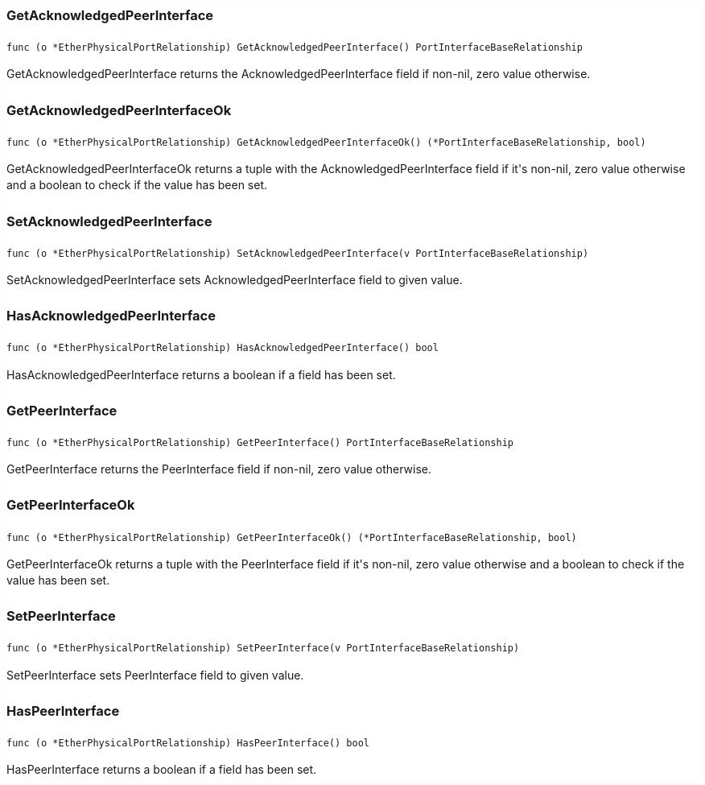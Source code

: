 ### GetAcknowledgedPeerInterface

`func (o *EtherPhysicalPortRelationship) GetAcknowledgedPeerInterface() PortInterfaceBaseRelationship`

GetAcknowledgedPeerInterface returns the AcknowledgedPeerInterface field if non-nil, zero value otherwise.

### GetAcknowledgedPeerInterfaceOk

`func (o *EtherPhysicalPortRelationship) GetAcknowledgedPeerInterfaceOk() (*PortInterfaceBaseRelationship, bool)`

GetAcknowledgedPeerInterfaceOk returns a tuple with the AcknowledgedPeerInterface field if it's non-nil, zero value otherwise
and a boolean to check if the value has been set.

### SetAcknowledgedPeerInterface

`func (o *EtherPhysicalPortRelationship) SetAcknowledgedPeerInterface(v PortInterfaceBaseRelationship)`

SetAcknowledgedPeerInterface sets AcknowledgedPeerInterface field to given value.

### HasAcknowledgedPeerInterface

`func (o *EtherPhysicalPortRelationship) HasAcknowledgedPeerInterface() bool`

HasAcknowledgedPeerInterface returns a boolean if a field has been set.

### GetPeerInterface

`func (o *EtherPhysicalPortRelationship) GetPeerInterface() PortInterfaceBaseRelationship`

GetPeerInterface returns the PeerInterface field if non-nil, zero value otherwise.

### GetPeerInterfaceOk

`func (o *EtherPhysicalPortRelationship) GetPeerInterfaceOk() (*PortInterfaceBaseRelationship, bool)`

GetPeerInterfaceOk returns a tuple with the PeerInterface field if it's non-nil, zero value otherwise
and a boolean to check if the value has been set.

### SetPeerInterface

`func (o *EtherPhysicalPortRelationship) SetPeerInterface(v PortInterfaceBaseRelationship)`

SetPeerInterface sets PeerInterface field to given value.

### HasPeerInterface

`func (o *EtherPhysicalPortRelationship) HasPeerInterface() bool`

HasPeerInterface returns a boolean if a field has been set.
